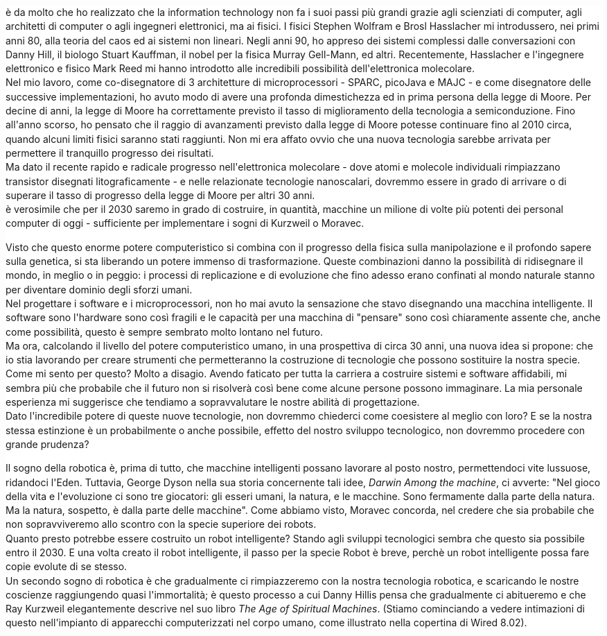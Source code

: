 è da molto che ho realizzato che la information technology non fa i suoi passi più grandi grazie agli scienziati di computer, agli architetti di computer o agli ingegneri elettronici, ma ai fisici. I fisici Stephen Wolfram e Brosl Hasslacher mi introdussero, nei primi anni 80, alla teoria del caos ed ai sistemi non lineari. Negli anni 90, ho appreso dei sistemi complessi dalle conversazioni con Danny Hill, il biologo Stuart Kauffman, il nobel per la fisica Murray Gell-Mann, ed altri. Recentemente, Hasslacher e l'ingegnere elettronico e fisico Mark Reed mi hanno introdotto alle incredibili possibilità dell'elettronica molecolare.  
Nel mio lavoro, come co-disegnatore di 3 architetture di microprocessori - SPARC, picoJava e MAJC - e come disegnatore delle successive implementazioni, ho avuto modo di avere una profonda dimestichezza ed in prima persona della legge di Moore. Per decine di anni, la legge di Moore ha correttamente previsto il tasso di miglioramento della tecnologia a semiconduzione. Fino all'anno scorso, ho pensato che il raggio di avanzamenti previsto dalla legge di Moore potesse continuare fino al 2010 circa, quando alcuni limiti fisici saranno stati raggiunti. Non mi era affato ovvio che una nuova tecnologia sarebbe arrivata per permettere il tranquillo progresso dei risultati.  
Ma dato il recente rapido e radicale progresso nell'elettronica molecolare - dove atomi e molecole individuali rimpiazzano transistor disegnati litograficamente - e nelle relazionate tecnologie nanoscalari, dovremmo essere in grado di arrivare o di superare il tasso di progresso della legge di Moore per altri 30 anni.  
è verosimile che per il 2030 saremo in grado di costruire, in quantità, macchine un milione di volte più potenti dei personal computer di oggi - sufficiente per implementare i sogni di Kurzweil o Moravec.

Visto che questo enorme potere computeristico si combina con il progresso della fisica sulla manipolazione e il profondo sapere sulla genetica, si sta liberando un potere immenso di trasformazione. Queste combinazioni danno la possibilità di ridisegnare il mondo, in meglio o in peggio: i processi di replicazione e di evoluzione che fino adesso erano confinati al mondo naturale stanno per diventare dominio degli sforzi umani.  
Nel progettare i software e i microprocessori, non ho mai avuto la sensazione che stavo disegnando una macchina intelligente. Il software sono l'hardware sono così fragili e le capacità per una macchina di "pensare" sono così chiaramente assente che, anche come possibilità, questo è sempre sembrato molto lontano nel futuro.  
Ma ora, calcolando il livello del potere computeristico umano, in una prospettiva di circa 30 anni, una nuova idea si propone: che io stia lavorando per creare strumenti che permetteranno la costruzione di tecnologie che possono sostituire la nostra specie. Come mi sento per questo? Molto a disagio. Avendo faticato per tutta la carriera a costruire sistemi e software affidabili, mi sembra più che probabile che il futuro non si risolverà così bene come alcune persone possono immaginare. La mia personale esperienza mi suggerisce che tendiamo a sopravvalutare le nostre abilità di progettazione.  
Dato l'incredibile potere di queste nuove tecnologie, non dovremmo chiederci come coesistere al meglio con loro? E se la nostra stessa estinzione è un probabilmente o anche possibile, effetto del nostro sviluppo tecnologico, non dovremmo procedere con grande prudenza?

Il sogno della robotica è, prima di tutto, che macchine intelligenti possano lavorare al posto nostro, permettendoci vite lussuose, ridandoci l'Eden. Tuttavia, George Dyson nella sua storia concernente tali idee, _Darwin Among the machine_, ci avverte: "Nel gioco della vita e l'evoluzione ci sono tre giocatori: gli esseri umani, la natura, e le macchine. Sono fermamente dalla parte della natura. Ma la natura, sospetto, è dalla parte delle macchine". Come abbiamo visto, Moravec concorda, nel credere che sia probabile che non sopravviveremo allo scontro con la specie superiore dei robots.  
Quanto presto potrebbe essere costruito un robot intelligente? Stando agli sviluppi tecnologici sembra che questo sia possibile entro il 2030. E una volta creato il robot intelligente, il passo per la specie Robot è breve, perchè un robot intelligente possa fare copie evolute di se stesso.  
Un secondo sogno di robotica è che gradualmente ci rimpiazzeremo con la nostra tecnologia robotica, e scaricando le nostre coscienze raggiungendo quasi l'immortalità; è questo processo a cui Danny Hillis pensa che gradualmente ci abitueremo e che Ray Kurzweil elegantemente descrive nel suo libro _The Age of Spiritual Machines_. (Stiamo cominciando a vedere intimazioni di questo nell'impianto di apparecchi computerizzati nel corpo umano, come illustrato nella copertina di Wired 8.02).
